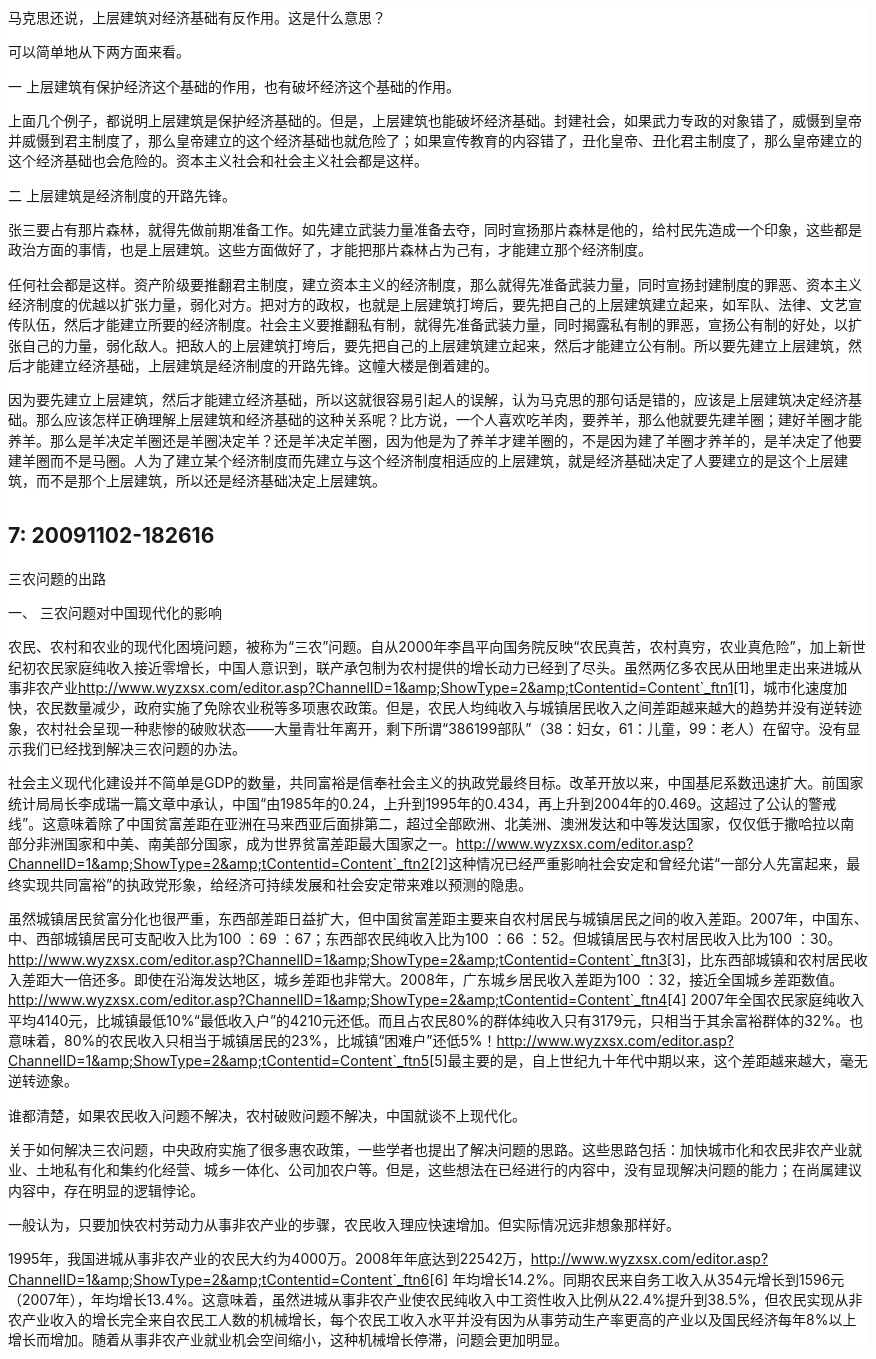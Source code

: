 马克思还说，上层建筑对经济基础有反作用。这是什么意思？

可以简单地从下两方面来看。

一 上层建筑有保护经济这个基础的作用，也有破坏经济这个基础的作用。

上面几个例子，都说明上层建筑是保护经济基础的。但是，上层建筑也能破坏经济基础。封建社会，如果武力专政的对象错了，威慑到皇帝并威慑到君主制度了，那么皇帝建立的这个经济基础也就危险了；如果宣传教育的内容错了，丑化皇帝、丑化君主制度了，那么皇帝建立的这个经济基础也会危险的。资本主义社会和社会主义社会都是这样。

二 上层建筑是经济制度的开路先锋。

张三要占有那片森林，就得先做前期准备工作。如先建立武装力量准备去夺，同时宣扬那片森林是他的，给村民先造成一个印象，这些都是政治方面的事情，也是上层建筑。这些方面做好了，才能把那片森林占为己有，才能建立那个经济制度。

任何社会都是这样。资产阶级要推翻君主制度，建立资本主义的经济制度，那么就得先准备武装力量，同时宣扬封建制度的罪恶、资本主义经济制度的优越以扩张力量，弱化对方。把对方的政权，也就是上层建筑打垮后，要先把自己的上层建筑建立起来，如军队、法律、文艺宣传队伍，然后才能建立所要的经济制度。社会主义要推翻私有制，就得先准备武装力量，同时揭露私有制的罪恶，宣扬公有制的好处，以扩张自己的力量，弱化敌人。把敌人的上层建筑打垮后，要先把自己的上层建筑建立起来，然后才能建立公有制。所以要先建立上层建筑，然后才能建立经济基础，上层建筑是经济制度的开路先锋。这幢大楼是倒着建的。

因为要先建立上层建筑，然后才能建立经济基础，所以这就很容易引起人的误解，认为马克思的那句话是错的，应该是上层建筑决定经济基础。那么应该怎样正确理解上层建筑和经济基础的这种关系呢？比方说，一个人喜欢吃羊肉，要养羊，那么他就要先建羊圈；建好羊圈才能养羊。那么是羊决定羊圈还是羊圈决定羊？还是羊决定羊圈，因为他是为了养羊才建羊圈的，不是因为建了羊圈才养羊的，是羊决定了他要建羊圈而不是马圈。人为了建立某个经济制度而先建立与这个经济制度相适应的上层建筑，就是经济基础决定了人要建立的是这个上层建筑，而不是那个上层建筑，所以还是经济基础决定上层建筑。

## 7: 20091102-182616

三农问题的出路　　

一、     三农问题对中国现代化的影响　　

农民、农村和农业的现代化困境问题，被称为“三农”问题。自从2000年李昌平向国务院反映“农民真苦，农村真穷，农业真危险”，加上新世纪初农民家庭纯收入接近零增长，中国人意识到，联产承包制为农村提供的增长动力已经到了尽头。虽然两亿多农民从田地里走出来进城从事非农产业<http://www.wyzxsx.com/editor.asp?ChannelID=1&amp;ShowType=2&amp;tContentid=Content`_ftn1>[1]，城市化速度加快，农民数量减少，政府实施了免除农业税等多项惠农政策。但是，农民人均纯收入与城镇居民收入之间差距越来越大的趋势并没有逆转迹象，农村社会呈现一种悲惨的破败状态――大量青壮年离开，剩下所谓“386199部队”（38：妇女，61：儿童，99：老人）在留守。没有显示我们已经找到解决三农问题的办法。　　

社会主义现代化建设并不简单是GDP的数量，共同富裕是信奉社会主义的执政党最终目标。改革开放以来，中国基尼系数迅速扩大。前国家统计局局长李成瑞一篇文章中承认，中国“由1985年的0.24，上升到1995年的0.434，再上升到2004年的0.469。这超过了公认的警戒线”。这意味着除了中国贫富差距在亚洲在马来西亚后面排第二，超过全部欧洲、北美洲、澳洲发达和中等发达国家，仅仅低于撒哈拉以南部分非洲国家和中美、南美部分国家，成为世界贫富差距最大国家之一。<http://www.wyzxsx.com/editor.asp?ChannelID=1&amp;ShowType=2&amp;tContentid=Content`_ftn2>[2]这种情况已经严重影响社会安定和曾经允诺“一部分人先富起来，最终实现共同富裕”的执政党形象，给经济可持续发展和社会安定带来难以预测的隐患。　　

虽然城镇居民贫富分化也很严重，东西部差距日益扩大，但中国贫富差距主要来自农村居民与城镇居民之间的收入差距。2007年，中国东、中、西部城镇居民可支配收入比为100 ：69 ：67；东西部农民纯收入比为100 ：66 ：52。但城镇居民与农村居民收入比为100 ：30。<http://www.wyzxsx.com/editor.asp?ChannelID=1&amp;ShowType=2&amp;tContentid=Content`_ftn3>[3]，比东西部城镇和农村居民收入差距大一倍还多。即使在沿海发达地区，城乡差距也非常大。2008年，广东城乡居民收入差距为100 ：32，接近全国城乡差距数值。<http://www.wyzxsx.com/editor.asp?ChannelID=1&amp;ShowType=2&amp;tContentid=Content`_ftn4>[4] 2007年全国农民家庭纯收入平均4140元，比城镇最低10%“最低收入户”的4210元还低。而且占农民80%的群体纯收入只有3179元，只相当于其余富裕群体的32%。也意味着，80%的农民收入只相当于城镇居民的23%，比城镇“困难户”还低5%！<http://www.wyzxsx.com/editor.asp?ChannelID=1&amp;ShowType=2&amp;tContentid=Content`_ftn5>[5]最主要的是，自上世纪九十年代中期以来，这个差距越来越大，毫无逆转迹象。　　

谁都清楚，如果农民收入问题不解决，农村破败问题不解决，中国就谈不上现代化。　　

关于如何解决三农问题，中央政府实施了很多惠农政策，一些学者也提出了解决问题的思路。这些思路包括：加快城市化和农民非农产业就业、土地私有化和集约化经营、城乡一体化、公司加农户等。但是，这些想法在已经进行的内容中，没有显现解决问题的能力；在尚属建议内容中，存在明显的逻辑悖论。　　

一般认为，只要加快农村劳动力从事非农产业的步骤，农民收入理应快速增加。但实际情况远非想象那样好。　　

1995年，我国进城从事非农产业的农民大约为4000万。2008年年底达到22542万，<http://www.wyzxsx.com/editor.asp?ChannelID=1&amp;ShowType=2&amp;tContentid=Content`_ftn6>[6] 年均增长14.2%。同期农民来自务工收入从354元增长到1596元（2007年），年均增长13.4%。这意味着，虽然进城从事非农产业使农民纯收入中工资性收入比例从22.4%提升到38.5%，但农民实现从非农产业收入的增长完全来自农民工人数的机械增长，每个农民工收入水平并没有因为从事劳动生产率更高的产业以及国民经济每年8%以上增长而增加。随着从事非农产业就业机会空间缩小，这种机械增长停滞，问题会更加明显。　　
